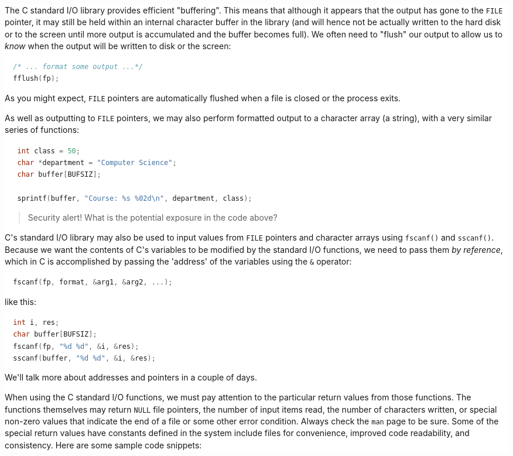 The C standard I/O library provides efficient "buffering".
This means that although it appears that the output has gone to the `FILE` pointer, it may still be held within an internal character buffer in the library (and will hence not be actually written to the hard disk or to the screen until more output is accumulated and the buffer becomes full).
We often need to "flush" our output to allow us to *know* when the output will be written to disk or the screen:

```c
  /* ... format some output ...*/
  fflush(fp);
```

As you might expect, `FILE` pointers are automatically flushed when a file is closed or the process exits.

As well as outputting to `FILE` pointers, we may also perform formatted output to a character array (a string), with a very similar series of functions:

```c
   int class = 50;
   char *department = "Computer Science";
   char buffer[BUFSIZ];

   sprintf(buffer, "Course: %s %02d\n", department, class);
```

> Security alert! What is the potential exposure in the code above?

C's standard I/O library may also be used to input values from `FILE` pointers and character arrays using `fscanf()` and `sscanf()`.
Because we want the contents of C's variables to be modified by the standard I/O functions, we need to pass them *by reference*, which in C is accomplished by passing the 'address' of the variables using the `&` operator:

```c
  fscanf(fp, format, &arg1, &arg2, ...);
```

like this:

```c
  int i, res;
  char buffer[BUFSIZ];
  fscanf(fp, "%d %d", &i, &res);
  sscanf(buffer, "%d %d", &i, &res);
```

We'll talk more about addresses and pointers in a couple of days.

When using the C standard I/O functions, we must pay attention to the particular return values from those functions.
The functions themselves may return `NULL` file pointers, the number of input items read, the number of characters written, or special non-zero values that indicate the end of a file or some other error condition.
Always check the `man` page to be sure.
Some of the special return values have constants defined in the system include files for convenience, improved code readability, and consistency.
Here are some sample code snippets:
